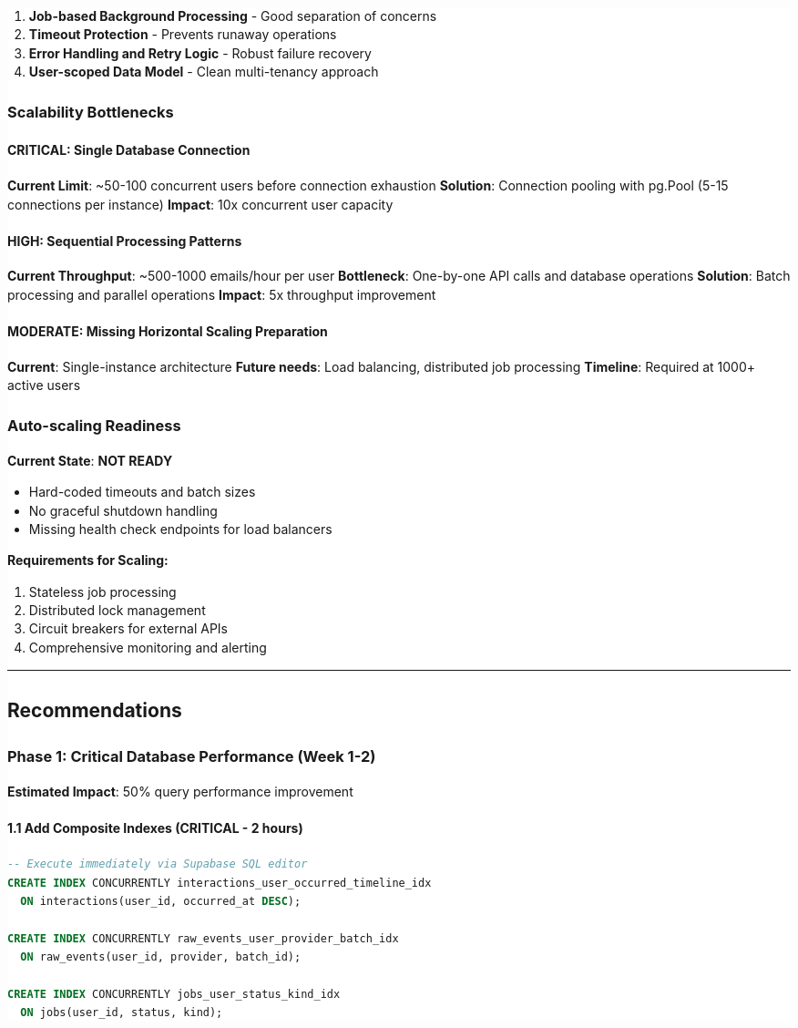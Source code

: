1. **Job-based Background Processing** - Good separation of concerns
2. **Timeout Protection** - Prevents runaway operations
3. **Error Handling and Retry Logic** - Robust failure recovery
4. **User-scoped Data Model** - Clean multi-tenancy approach

### Scalability Bottlenecks

#### **CRITICAL: Single Database Connection**

**Current Limit**: ~50-100 concurrent users before connection exhaustion
**Solution**: Connection pooling with pg.Pool (5-15 connections per instance)
**Impact**: 10x concurrent user capacity

#### **HIGH: Sequential Processing Patterns**

**Current Throughput**: ~500-1000 emails/hour per user
**Bottleneck**: One-by-one API calls and database operations
**Solution**: Batch processing and parallel operations
**Impact**: 5x throughput improvement

#### **MODERATE: Missing Horizontal Scaling Preparation**

**Current**: Single-instance architecture
**Future needs**: Load balancing, distributed job processing
**Timeline**: Required at 1000+ active users

### Auto-scaling Readiness

**Current State**: **NOT READY**

- Hard-coded timeouts and batch sizes
- No graceful shutdown handling
- Missing health check endpoints for load balancers

**Requirements for Scaling:**

1. Stateless job processing
2. Distributed lock management
3. Circuit breakers for external APIs
4. Comprehensive monitoring and alerting

---

## Recommendations

### Phase 1: Critical Database Performance (Week 1-2)

**Estimated Impact**: 50% query performance improvement

#### 1.1 Add Composite Indexes (CRITICAL - 2 hours)

```sql
-- Execute immediately via Supabase SQL editor
CREATE INDEX CONCURRENTLY interactions_user_occurred_timeline_idx
  ON interactions(user_id, occurred_at DESC);

CREATE INDEX CONCURRENTLY raw_events_user_provider_batch_idx
  ON raw_events(user_id, provider, batch_id);

CREATE INDEX CONCURRENTLY jobs_user_status_kind_idx
  ON jobs(user_id, status, kind);
```
